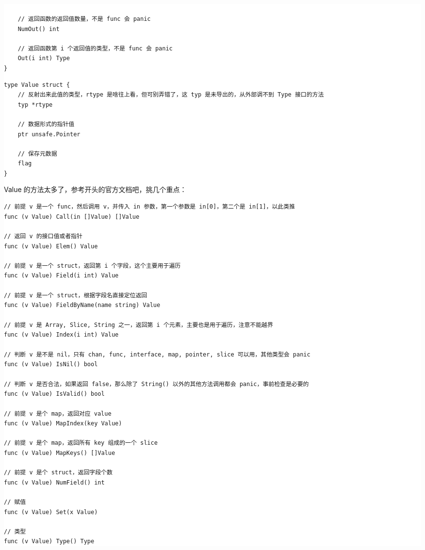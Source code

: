 ```golang

    // 返回函数的返回值数量，不是 func 会 panic
    NumOut() int

    // 返回函数第 i 个返回值的类型，不是 func 会 panic
    Out(i int) Type
}
```

```golang
type Value struct {
    // 反射出来此值的类型，rtype 是啥往上看，但可别弄错了，这 typ 是未导出的，从外部调不到 Type 接口的方法
    typ *rtype

    // 数据形式的指针值
    ptr unsafe.Pointer

    // 保存元数据
    flag
}
```

Value 的方法太多了，参考开头的官方文档吧，挑几个重点：

```golang
// 前提 v 是一个 func，然后调用 v，并传入 in 参数，第一个参数是 in[0]，第二个是 in[1]，以此类推
func (v Value) Call(in []Value) []Value

// 返回 v 的接口值或者指针
func (v Value) Elem() Value

// 前提 v 是一个 struct，返回第 i 个字段，这个主要用于遍历
func (v Value) Field(i int) Value

// 前提 v 是一个 struct，根据字段名直接定位返回
func (v Value) FieldByName(name string) Value

// 前提 v 是 Array, Slice, String 之一，返回第 i 个元素，主要也是用于遍历，注意不能越界
func (v Value) Index(i int) Value

// 判断 v 是不是 nil，只有 chan, func, interface, map, pointer, slice 可以用，其他类型会 panic
func (v Value) IsNil() bool

// 判断 v 是否合法，如果返回 false，那么除了 String() 以外的其他方法调用都会 panic，事前检查是必要的
func (v Value) IsValid() bool

// 前提 v 是个 map，返回对应 value
func (v Value) MapIndex(key Value)

// 前提 v 是个 map，返回所有 key 组成的一个 slice
func (v Value) MapKeys() []Value

// 前提 v 是个 struct，返回字段个数
func (v Value) NumField() int

// 赋值
func (v Value) Set(x Value)

// 类型
func (v Value) Type() Type
```
